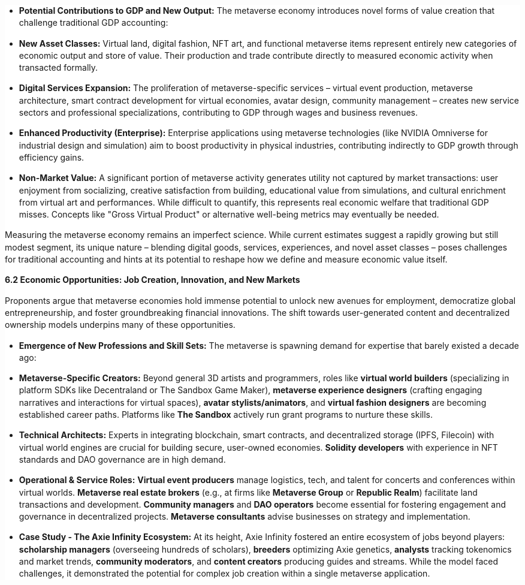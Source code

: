 *   **Potential Contributions to GDP and New Output:** The metaverse economy introduces novel forms of value creation that challenge traditional GDP accounting:

*   **New Asset Classes:** Virtual land, digital fashion, NFT art, and functional metaverse items represent entirely new categories of economic output and store of value. Their production and trade contribute directly to measured economic activity when transacted formally.

*   **Digital Services Expansion:** The proliferation of metaverse-specific services – virtual event production, metaverse architecture, smart contract development for virtual economies, avatar design, community management – creates new service sectors and professional specializations, contributing to GDP through wages and business revenues.

*   **Enhanced Productivity (Enterprise):** Enterprise applications using metaverse technologies (like NVIDIA Omniverse for industrial design and simulation) aim to boost productivity in physical industries, contributing indirectly to GDP growth through efficiency gains.

*   **Non-Market Value:** A significant portion of metaverse activity generates utility not captured by market transactions: user enjoyment from socializing, creative satisfaction from building, educational value from simulations, and cultural enrichment from virtual art and performances. While difficult to quantify, this represents real economic welfare that traditional GDP misses. Concepts like "Gross Virtual Product" or alternative well-being metrics may eventually be needed.

Measuring the metaverse economy remains an imperfect science. While current estimates suggest a rapidly growing but still modest segment, its unique nature – blending digital goods, services, experiences, and novel asset classes – poses challenges for traditional accounting and hints at its potential to reshape how we define and measure economic value itself.

**6.2 Economic Opportunities: Job Creation, Innovation, and New Markets**

Proponents argue that metaverse economies hold immense potential to unlock new avenues for employment, democratize global entrepreneurship, and foster groundbreaking financial innovations. The shift towards user-generated content and decentralized ownership models underpins many of these opportunities.

*   **Emergence of New Professions and Skill Sets:** The metaverse is spawning demand for expertise that barely existed a decade ago:

*   **Metaverse-Specific Creators:** Beyond general 3D artists and programmers, roles like **virtual world builders** (specializing in platform SDKs like Decentraland or The Sandbox Game Maker), **metaverse experience designers** (crafting engaging narratives and interactions for virtual spaces), **avatar stylists/animators**, and **virtual fashion designers** are becoming established career paths. Platforms like **The Sandbox** actively run grant programs to nurture these skills.

*   **Technical Architects:** Experts in integrating blockchain, smart contracts, and decentralized storage (IPFS, Filecoin) with virtual world engines are crucial for building secure, user-owned economies. **Solidity developers** with experience in NFT standards and DAO governance are in high demand.

*   **Operational & Service Roles:** **Virtual event producers** manage logistics, tech, and talent for concerts and conferences within virtual worlds. **Metaverse real estate brokers** (e.g., at firms like **Metaverse Group** or **Republic Realm**) facilitate land transactions and development. **Community managers** and **DAO operators** become essential for fostering engagement and governance in decentralized projects. **Metaverse consultants** advise businesses on strategy and implementation.

*   **Case Study - The Axie Infinity Ecosystem:** At its height, Axie Infinity fostered an entire ecosystem of jobs beyond players: **scholarship managers** (overseeing hundreds of scholars), **breeders** optimizing Axie genetics, **analysts** tracking tokenomics and market trends, **community moderators**, and **content creators** producing guides and streams. While the model faced challenges, it demonstrated the potential for complex job creation within a single metaverse application.
